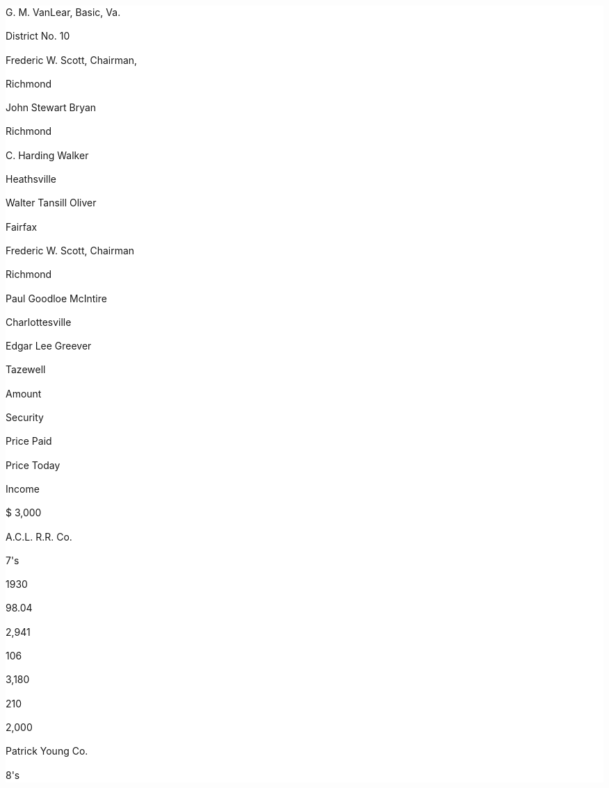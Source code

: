 G. M. VanLear, Basic, Va.

District No. 10

Frederic W. Scott, Chairman,

Richmond

John Stewart Bryan

Richmond

C. Harding Walker

Heathsville

Walter Tansill Oliver

Fairfax

Frederic W. Scott, Chairman

Richmond

Paul Goodloe McIntire

Charlottesville

Edgar Lee Greever

Tazewell

Amount

Security

Price Paid

Price Today

Income

$ 3,000

A.C.L. R.R. Co.

7's

1930

98.04

2,941

106

3,180

210

2,000

Patrick Young Co.

8's
